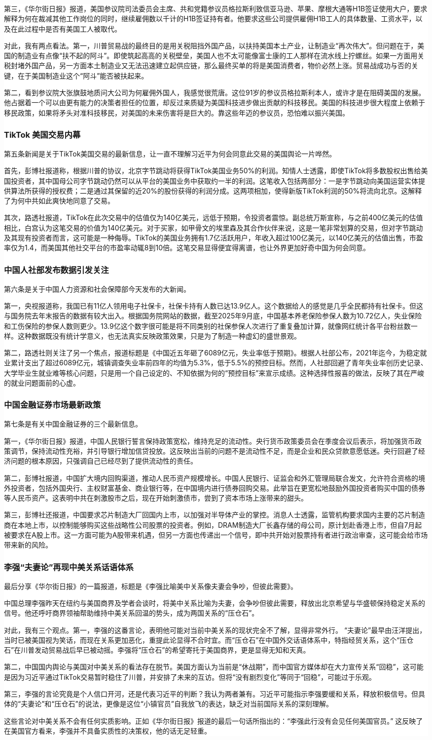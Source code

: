 第三，《华尔街日报》报道，美国参议院司法委员会主席、共和党籍参议员格拉斯利致信亚马逊、苹果、摩根大通等H1B签证使用大户，要求解释为何在裁减其他工作岗位的同时，继续雇佣数以千计的H1B签证持有者。他要求这些公司提供雇佣H1B工人的具体数量、工资水平，以及在此过程中是否有美国工人被取代。

对此，我有两点看法。第一，川普贸易战的最终目的是用关税阻挡外国产品，以扶持美国本土产业，让制造业“再次伟大”。但问题在于，美国的制造业有点像“扶不起的阿斗”。即使筑起高高的关税壁垒，美国人也不太可能像富士康的工人那样在流水线上拧螺丝。如果一方面用关税封堵外国产品，另一方面本土制造业又无法迅速建立起供应链，那么最终买单的将是美国消费者，物价必然上涨。贸易战成功与否的关键，在于美国制造业这个“阿斗”能否被扶起来。

第二，看到参议院大张旗鼓地质问大公司为何雇佣外国人，我感觉很荒唐。这位91岁的参议员格拉斯利本人，或许才是在阻碍美国的发展。他占据着一个可以由更有能力的决策者担任的位置，却反过来质疑为美国科技进步做出贡献的科技移民。美国的科技进步很大程度上依赖于移民政策，如果将矛头对准科技移民，对美国的未来伤害将是巨大的。靠这些年迈的参议员，恐怕难以振兴美国。

### TikTok 美国交易内幕

第五条新闻是关于TikTok美国交易的最新信息，让一直不理解习近平为何会同意此交易的美国舆论一片哗然。

首先，彭博社报道称，根据川普的协议，北京字节跳动将获得TikTok美国业务50%的利润。知情人士透露，即使TikTok将多数股权出售给美国投资者，其中国母公司字节跳动仍然可以从平台的美国业务中获取约一半的利润。这笔收入包括两部分：一是字节跳动向美国运营实体提供算法所获得的授权费；二是通过其保留的近20%的股份获得的利润分成。这两项相加，使得新版TikTok利润的50%将流向北京。这解释了为何中共如此爽快地同意了交易。

其次，路透社报道，TikTok在此次交易中的估值仅为140亿美元，远低于预期，令投资者震惊。副总统万斯宣称，与之前400亿美元的估值相比，白宫认为这笔交易的价值为140亿美元。对于买家，如甲骨文的埃里森及其合作伙伴来说，这是一笔非常划算的交易，但对字节跳动及其现有投资者而言，这可能是一种侮辱。TikTok的美国业务拥有1.7亿活跃用户，年收入超过100亿美元，以140亿美元的估值出售，市盈率仅为1.4，而美国其他社交平台的市盈率动辄8到10倍。这笔交易显得便宜得离谱，也让外界更加好奇中国为何会同意。

### 中国人社部发布数据引发关注

第六条是关于中国人力资源和社会保障部今天发布的大新闻。

第一，央视报道称，我国已有11亿人领用电子社保卡，社保卡持有人数已达13.9亿人。这个数据给人的感觉是几乎全民都持有社保卡。但这与国务院去年末报告的数据有较大出入。根据国务院网站的数据，截至2025年9月底，中国基本养老保险参保人数为10.72亿人，失业保险和工伤保险的参保人数则更少。13.9亿这个数字很可能是将不同类别的社保参保人次进行了重复叠加计算，就像网红统计各平台粉丝数一样。这种数据既没有统计学意义，也无法真实反映政策效果，只是为了制造一种虚幻的盛世景观。

第二，路透社则关注了另一个焦点，报道标题是《中国近五年砸了6089亿元，失业率低于预期》。根据人社部公布，2021年迄今，为稳定就业累计支出了超过6089亿元，城镇调查失业率前四年的均值为5.3%，低于5.5%的预控目标。然而，人社部回避了青年失业率创历史记录、大学毕业生就业难等核心问题，只是用一个自己设定的、不知依据为何的“预控目标”来宣示成绩。这种选择性报喜的做法，反映了其在严峻的就业问题面前的心虚。

### 中国金融证券市场最新政策

第七条是有关中国金融证券的三个最新信息。

第一，《华尔街日报》报道，中国人民银行誓言保持政策宽松，维持充足的流动性。央行货币政策委员会在季度会议后表示，将加强货币政策调节，保持流动性充裕，并引导银行增加信贷投放。这反映出当前的问题不是流动性不足，而是企业和民众贷款意愿低迷。央行回避了经济问题的根本原因，只强调自己已经尽到了提供流动性的责任。

第二，彭博社报道，中国扩大境内回购渠道，推动人民币资产规模增长。中国人民银行、证监会和外汇管理局联合发文，允许符合资格的境外投资者，包括外国央行、主权财富基金、商业银行等，在中国境内进行债券回购交易。此举旨在更宽松地鼓励外国投资者购买中国的债券等人民币资产。这表明中共在刺激股市之后，现在开始刺激债市，尝到了资本市场上涨带来的甜头。

第三，彭博社还报道，中国要求芯片制造大厂回国内上市，以加强对半导体产业的掌控。消息人士透露，监管机构要求国内主要的芯片制造商在本地上市，以控制能够购买这些战略性公司股票的投资者。例如，DRAM制造大厂长鑫存储的母公司，原计划赴香港上市，但自7月起被要求在A股上市。这一方面可能为A股带来机遇，但另一方面也传递出一个信号，即中共开始对股票持有者进行政治审查，这可能会给市场带来新的风险。

### 李强“夫妻论”再现中美关系话语体系

最后分享《华尔街日报》的一篇报道，标题是《李强比喻美中关系像夫妻会争吵，但彼此需要》。

中国总理李强昨天在纽约与美国商界及学者会谈时，将美中关系比喻为夫妻，会争吵但彼此需要，释放出北京希望与华盛顿保持稳定关系的信号。他还呼吁商界领袖帮助维持中美关系回温的势头，成为两国关系的“压仓石”。

对此，我有三个观点。第一，李强的这番言论，表明他可能对当前中美关系的现状完全不了解，显得非常外行。 “夫妻论”最早由汪洋提出，当时已被美国视为笑话，而现在关系更加恶化，重提此论显得不合时宜。而“压仓石”在中国外交话语体系中，特指经贸关系，这个“压仓石”在川普发动贸易战后早已被动摇。李强将“压仓石”的希望寄托于美国商界，更是显得无知和天真。

第二，中国国内舆论与美国对中美关系的看法存在脱节。美国方面认为当前是“休战期”，而中国官方媒体却在大力宣传关系“回稳”，这可能是因为习近平通过TikTok交易暂时稳住了川普，并安排了未来的互访。但将“没有剧烈变化”等同于“回稳”，可能过于乐观。

第三，李强的言论究竟是个人信口开河，还是代表习近平的判断？我认为两者兼有。习近平可能指示李强要缓和关系，释放积极信号。但具体的“夫妻论”和“压仓石”的说法，更像是这位“小镇官员”自我放飞的表达，缺乏对当前国际关系的深刻理解。

这些言论对中美关系不会有任何实质影响。正如《华尔街日报》报道的最后一句话所指出的：“李强此行没有会见任何美国官员。” 这反映了在美国官方看来，李强并不具备实质性的决策权，他的话无足轻重。